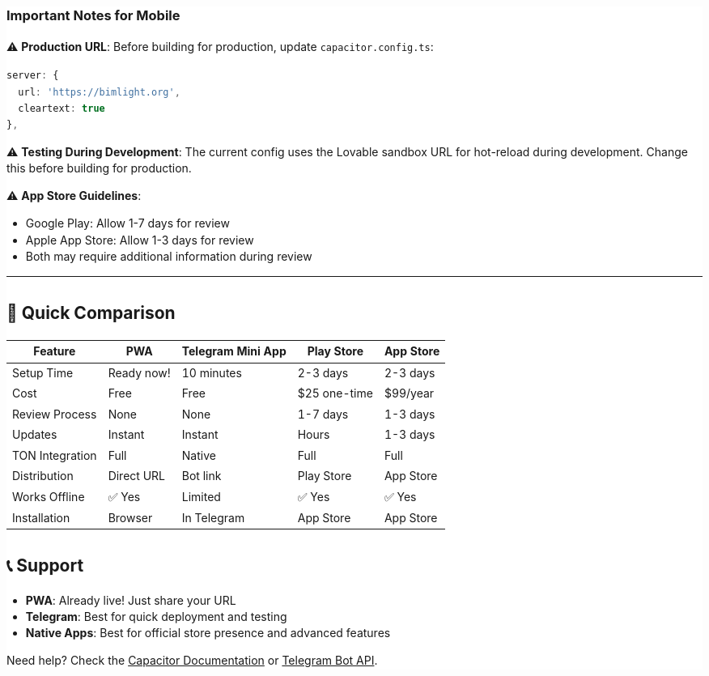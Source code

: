 ### Important Notes for Mobile

⚠️ **Production URL**: Before building for production, update `capacitor.config.ts`:
```typescript
server: {
  url: 'https://bimlight.org',
  cleartext: true
},
```

⚠️ **Testing During Development**: The current config uses the Lovable sandbox URL for hot-reload during development. Change this before building for production.

⚠️ **App Store Guidelines**:
- Google Play: Allow 1-7 days for review
- Apple App Store: Allow 1-3 days for review
- Both may require additional information during review

---

## 🎯 Quick Comparison

| Feature | PWA | Telegram Mini App | Play Store | App Store |
|---------|-----|------------------|------------|-----------|
| Setup Time | Ready now! | 10 minutes | 2-3 days | 2-3 days |
| Cost | Free | Free | $25 one-time | $99/year |
| Review Process | None | None | 1-7 days | 1-3 days |
| Updates | Instant | Instant | Hours | 1-3 days |
| TON Integration | Full | Native | Full | Full |
| Distribution | Direct URL | Bot link | Play Store | App Store |
| Works Offline | ✅ Yes | Limited | ✅ Yes | ✅ Yes |
| Installation | Browser | In Telegram | App Store | App Store |

## 📞 Support

- **PWA**: Already live! Just share your URL
- **Telegram**: Best for quick deployment and testing
- **Native Apps**: Best for official store presence and advanced features

Need help? Check the [Capacitor Documentation](https://capacitorjs.com/docs) or [Telegram Bot API](https://core.telegram.org/bots/webapps).
